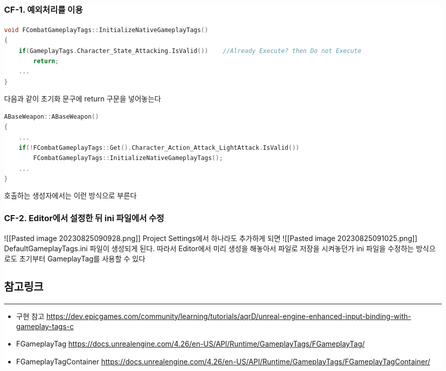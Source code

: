 ### CF-1. 예외처리를 이용
```cpp
void FCombatGameplayTags::InitializeNativeGameplayTags()
{
	if(GameplayTags.Character_State_Attacking.IsValid())	//Already Execute? then Do not Execute
		return;
	...
}
```
다음과 같이 초기화 문구에 return 구문을 넣어놓는다
```cpp
ABaseWeapon::ABaseWeapon()
{
	...
	if(!FCombatGameplayTags::Get().Character_Action_Attack_LightAttack.IsValid())
		FCombatGameplayTags::InitializeNativeGameplayTags();
	...
}
```
호출하는 생성자에서는 이런 방식으로 부른다
   
### CF-2. Editor에서 설정한 뒤 ini 파일에서 수정
![[Pasted image 20230825090928.png]]
Project Settings에서 하나라도 추가하게 되면 
![[Pasted image 20230825091025.png]]
DefaultGameplayTags.ini 파일이 생성되게 된다.
따라서 Editor에서 미리 생성을 해놓아서 파일로 저장을 시켜놓던가 ini 파일을 수정하는 방식으로도
초기부터 GameplayTag를 사용할 수 있다
   
   
## 참고링크
---
* 구현 참고
https://dev.epicgames.com/community/learning/tutorials/aqrD/unreal-engine-enhanced-input-binding-with-gameplay-tags-c

* FGameplayTag
https://docs.unrealengine.com/4.26/en-US/API/Runtime/GameplayTags/FGameplayTag/

* FGameplayTagContainer
https://docs.unrealengine.com/4.26/en-US/API/Runtime/GameplayTags/FGameplayTagContainer/